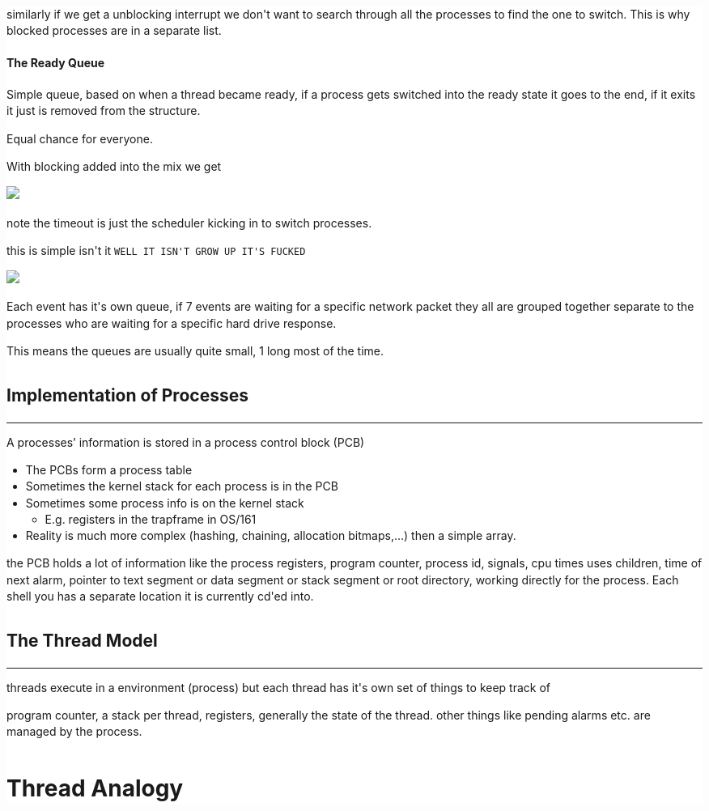 similarly if we get a unblocking interrupt we don't want to search through all the processes to find the one to switch. This is why blocked processes are in a separate list. 

#### The Ready Queue

Simple queue, based on when a thread became ready, if a process gets switched into the ready state it goes to the end, if it exits it just is removed from the structure. 

Equal chance for everyone. 

With blocking added into the mix we get

<img src="src/Lecture_04/D_6.png" style="width: 500px">

note the timeout is just the scheduler kicking in to switch processes.

this is simple isn't it `WELL IT ISN'T GROW UP IT'S FUCKED`

<img src="src/Lecture_04/D_7.png" style="width: 500px"> 

Each event has it's own queue, if 7 events are waiting for a specific network packet they all are grouped together separate to the processes who are waiting for a specific hard drive response. 

This means the queues are usually quite small, 1 long most of the time. 

## Implementation of Processes
---
A processes’ information is stored in a process control block (PCB)
- The PCBs form a process table
- Sometimes the kernel stack for each process is in the PCB
- Sometimes some process info is on the kernel stack
	- E.g. registers in the trapframe in OS/161
- Reality is much more complex (hashing, chaining, allocation bitmaps,...) then a simple array. 

the PCB holds a lot of information like the process registers, program counter, process id, signals, cpu times uses children, time of next alarm, pointer to text segment or data segment or stack segment or root directory, working directly for the process. Each shell you has a separate location it is currently cd'ed into. 

## The Thread Model
---

threads execute in a environment (process) but each thread has it's own set of things to keep track of

program counter, a stack per thread, registers, generally the state of the thread. other things like pending alarms etc. are managed by the process. 








# Thread Analogy
